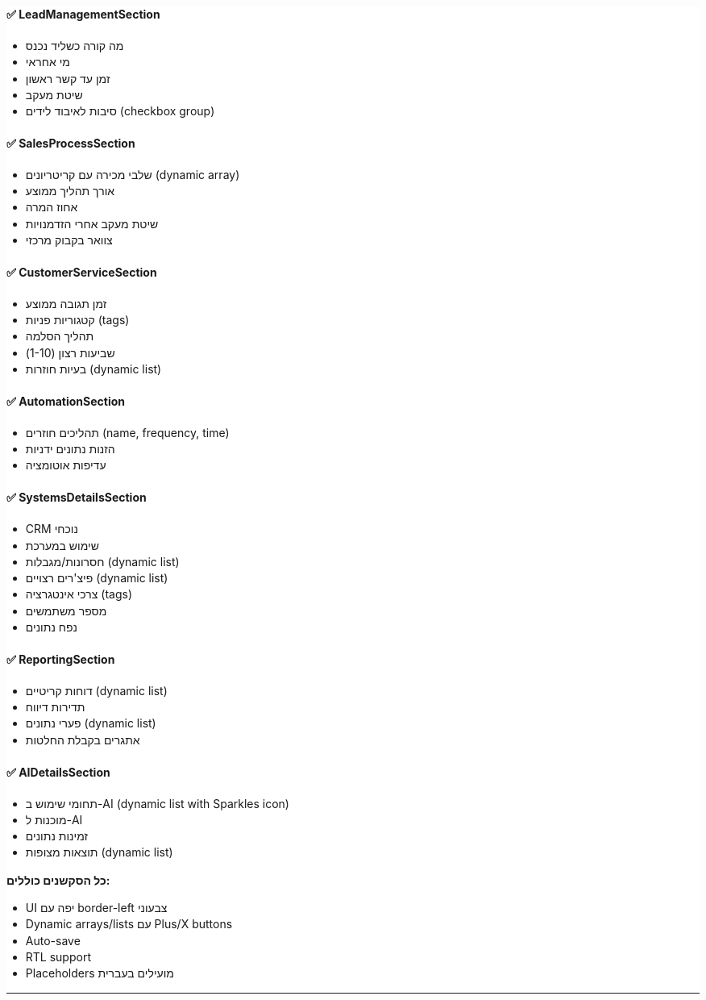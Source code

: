 #### ✅ LeadManagementSection
- מה קורה כשליד נכנס
- מי אחראי
- זמן עד קשר ראשון
- שיטת מעקב
- סיבות לאיבוד לידים (checkbox group)

#### ✅ SalesProcessSection
- שלבי מכירה עם קריטריונים (dynamic array)
- אורך תהליך ממוצע
- אחוז המרה
- שיטת מעקב אחרי הזדמנויות
- צוואר בקבוק מרכזי

#### ✅ CustomerServiceSection
- זמן תגובה ממוצע
- קטגוריות פניות (tags)
- תהליך הסלמה
- שביעות רצון (1-10)
- בעיות חוזרות (dynamic list)

#### ✅ AutomationSection
- תהליכים חוזרים (name, frequency, time)
- הזנות נתונים ידניות
- עדיפות אוטומציה

#### ✅ SystemsDetailsSection
- CRM נוכחי
- שימוש במערכת
- חסרונות/מגבלות (dynamic list)
- פיצ'רים רצויים (dynamic list)
- צרכי אינטגרציה (tags)
- מספר משתמשים
- נפח נתונים

#### ✅ ReportingSection
- דוחות קריטיים (dynamic list)
- תדירות דיווח
- פערי נתונים (dynamic list)
- אתגרים בקבלת החלטות

#### ✅ AIDetailsSection
- תחומי שימוש ב-AI (dynamic list with Sparkles icon)
- מוכנות ל-AI
- זמינות נתונים
- תוצאות מצופות (dynamic list)

**כל הסקשנים כוללים:**
- UI יפה עם border-left צבעוני
- Dynamic arrays/lists עם Plus/X buttons
- Auto-save
- RTL support
- Placeholders מועילים בעברית

---